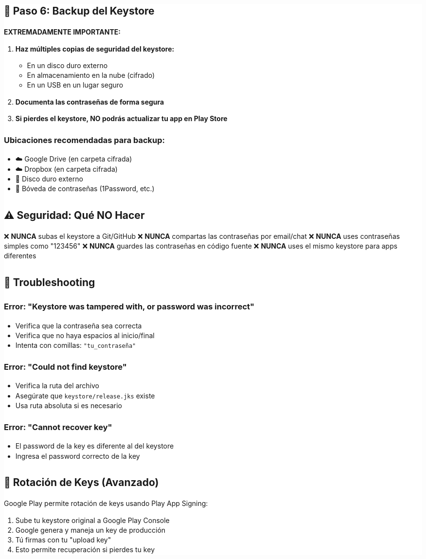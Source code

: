 ## 🔄 Paso 6: Backup del Keystore

**EXTREMADAMENTE IMPORTANTE:**

1. **Haz múltiples copias de seguridad del keystore:**
   - En un disco duro externo
   - En almacenamiento en la nube (cifrado)
   - En un USB en un lugar seguro

2. **Documenta las contraseñas de forma segura**

3. **Si pierdes el keystore, NO podrás actualizar tu app en Play Store**

### Ubicaciones recomendadas para backup:

- ☁️ Google Drive (en carpeta cifrada)
- ☁️ Dropbox (en carpeta cifrada)
- 💾 Disco duro externo
- 🔐 Bóveda de contraseñas (1Password, etc.)

## ⚠️ Seguridad: Qué NO Hacer

❌ **NUNCA** subas el keystore a Git/GitHub
❌ **NUNCA** compartas las contraseñas por email/chat
❌ **NUNCA** uses contraseñas simples como "123456"
❌ **NUNCA** guardes las contraseñas en código fuente
❌ **NUNCA** uses el mismo keystore para apps diferentes

## 📝 Troubleshooting

### Error: "Keystore was tampered with, or password was incorrect"
- Verifica que la contraseña sea correcta
- Verifica que no haya espacios al inicio/final
- Intenta con comillas: `"tu_contraseña"`

### Error: "Could not find keystore"
- Verifica la ruta del archivo
- Asegúrate que `keystore/release.jks` existe
- Usa ruta absoluta si es necesario

### Error: "Cannot recover key"
- El password de la key es diferente al del keystore
- Ingresa el password correcto de la key

## 🔄 Rotación de Keys (Avanzado)

Google Play permite rotación de keys usando Play App Signing:

1. Sube tu keystore original a Google Play Console
2. Google genera y maneja un key de producción
3. Tú firmas con tu "upload key"
4. Esto permite recuperación si pierdes tu key
